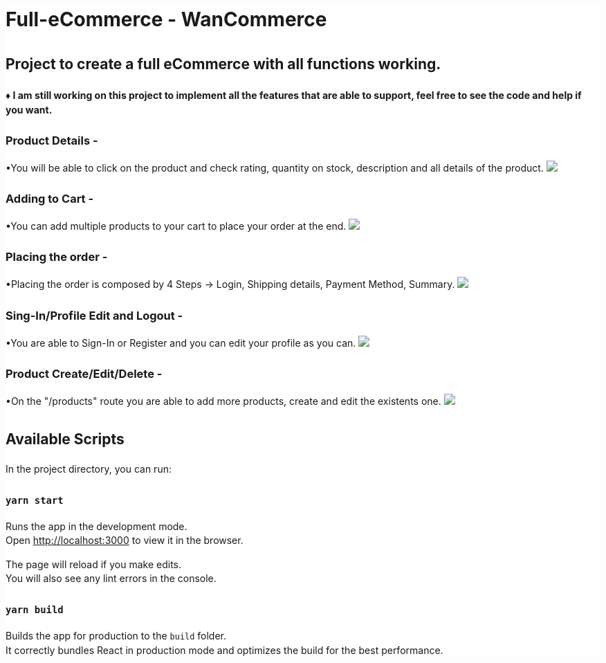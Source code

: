 # Full-eCommerce - WanCommerce
## Project to create a full eCommerce with all functions working. 
#### ♦ I am still working on this project to implement all the features that are able to support, feel free to see the code and help if you want. 

### Product Details -
•You will be able to click on the product and check rating, quantity on stock, description and all details of the product.
<img src="https://user-images.githubusercontent.com/51806895/88425736-c0ba8000-cda4-11ea-86db-0dcb363940e6.gif"  width="60%"/>

### Adding to Cart -
•You can add multiple products to your cart to place your order at the end.
<img src="https://user-images.githubusercontent.com/51806895/88425868-00816780-cda5-11ea-98b7-8b61716acfa0.gif"  width="60%"/>

### Placing the order -
•Placing the order is composed by 4 Steps -> Login, Shipping details, Payment Method, Summary.
<img src="https://user-images.githubusercontent.com/51806895/88425925-1727be80-cda5-11ea-8f24-0948a6120ae8.gif"  width="60%"/>

### Sing-In/Profile Edit and Logout -
•You are able to Sign-In or Register and you can edit your profile as you can.
<img src="https://user-images.githubusercontent.com/51806895/88426000-37f01400-cda5-11ea-8fc4-8f31faf6dac3.gif"  width="60%"/>

### Product Create/Edit/Delete -
•On the "/products" route you are able to add more products, create and edit the existents one.
<img src="https://user-images.githubusercontent.com/51806895/88426098-6372fe80-cda5-11ea-8aad-c88e767af174.gif"  width="60%"/>


## Available Scripts

In the project directory, you can run:

### `yarn start`

Runs the app in the development mode.<br />
Open [http://localhost:3000](http://localhost:3000) to view it in the browser.

The page will reload if you make edits.<br />
You will also see any lint errors in the console.

### `yarn build`

Builds the app for production to the `build` folder.<br />
It correctly bundles React in production mode and optimizes the build for the best performance.
